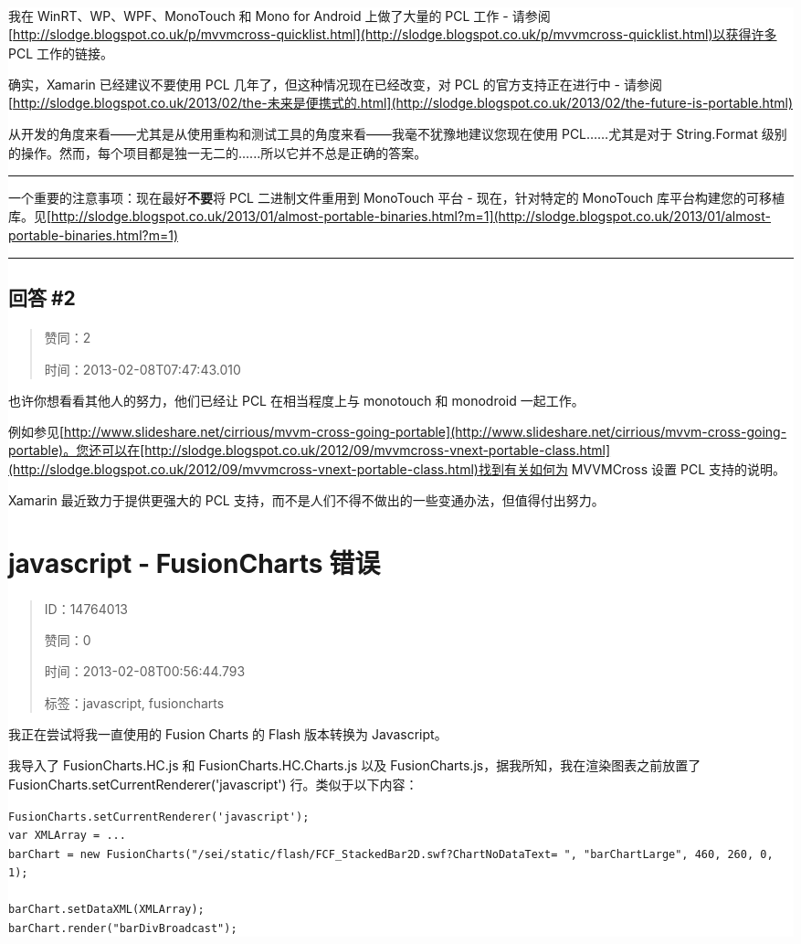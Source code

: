 我在 WinRT、WP、WPF、MonoTouch 和 Mono for Android 上做了大量的 PCL 工作 - 请参阅[http://slodge.blogspot.co.uk/p/mvvmcross-quicklist.html](http://slodge.blogspot.co.uk/p/mvvmcross-quicklist.html)以获得许多 PCL 工作的链接。

确实，Xamarin 已经建议不要使用 PCL 几年了，但这种情况现在已经改变，对 PCL 的官方支持正在进行中 - 请参阅[http://slodge.blogspot.co.uk/2013/02/the-未来是便携式的.html](http://slodge.blogspot.co.uk/2013/02/the-future-is-portable.html)

从开发的角度来看——尤其是从使用重构和测试工具的角度来看——我毫不犹豫地建议您现在使用 PCL……尤其是对于 String.Format 级别的操作。然而，每个项目都是独一无二的......所以它并不总是正确的答案。

* * *

一个重要的注意事项：现在最好**不要**将 PCL 二进制文件重用到 MonoTouch 平台 - 现在，针对特定的 MonoTouch 库平台构建您的可移植库。见[http://slodge.blogspot.co.uk/2013/01/almost-portable-binaries.html?m=1](http://slodge.blogspot.co.uk/2013/01/almost-portable-binaries.html?m=1)

* * *

## 回答 #2

> 赞同：2
> 
> 时间：2013-02-08T07:47:43.010

也许你想看看其他人的努力，他们已经让 PCL 在相当程度上与 monotouch 和 monodroid 一起工作。

例如参见[http://www.slideshare.net/cirrious/mvvm-cross-going-portable](http://www.slideshare.net/cirrious/mvvm-cross-going-portable)。您还可以在[http://slodge.blogspot.co.uk/2012/09/mvvmcross-vnext-portable-class.html](http://slodge.blogspot.co.uk/2012/09/mvvmcross-vnext-portable-class.html)找到有关如何为 MVVMCross 设置 PCL 支持的说明。

Xamarin 最近致力于提供更强大的 PCL 支持，而不是人们不得不做出的一些变通办法，但值得付出努力。

# javascript - FusionCharts 错误

> ID：14764013
> 
> 赞同：0
> 
> 时间：2013-02-08T00:56:44.793
> 
> 标签：javascript, fusioncharts

我正在尝试将我一直使用的 Fusion Charts 的 Flash 版本转换为 Javascript。

我导入了 FusionCharts.HC.js 和 FusionCharts.HC.Charts.js 以及 FusionCharts.js，据我所知，我在渲染图表之前放置了 FusionCharts.setCurrentRenderer('javascript') 行。类似于以下内容：

```
FusionCharts.setCurrentRenderer('javascript');
var XMLArray = ...
barChart = new FusionCharts("/sei/static/flash/FCF_StackedBar2D.swf?ChartNoDataText= ", "barChartLarge", 460, 260, 0, 1);

barChart.setDataXML(XMLArray);
barChart.render("barDivBroadcast"); 
```

